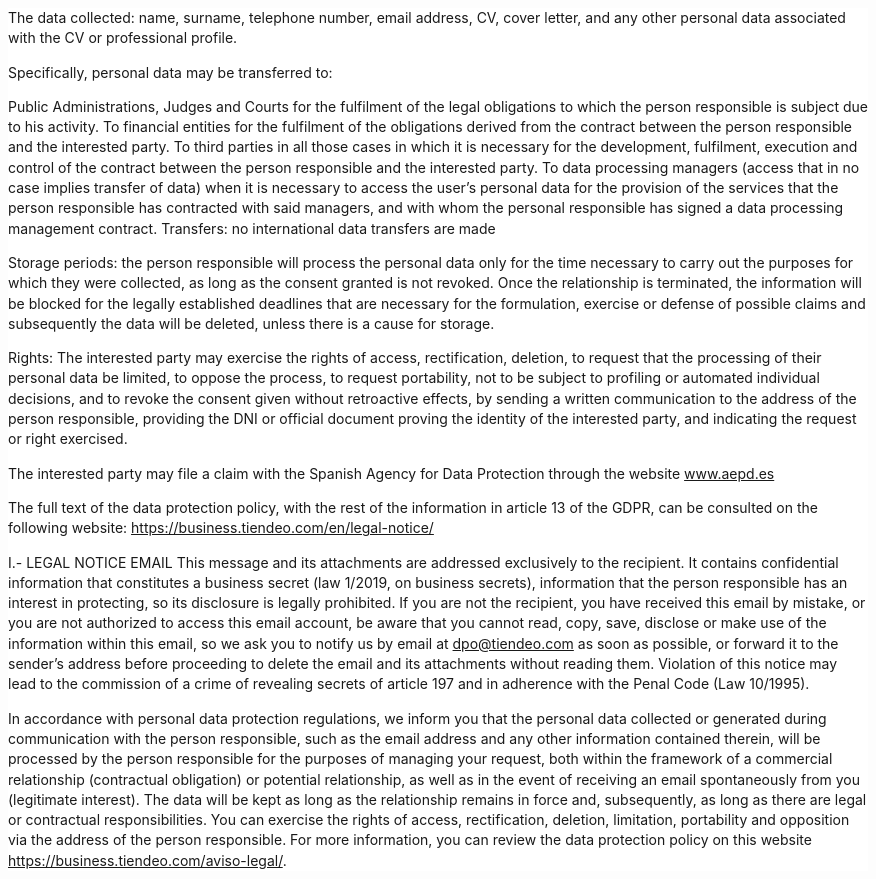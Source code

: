 The data collected: name, surname, telephone number, email address, CV, cover letter, and any other personal data associated with the CV or professional profile.

Specifically, personal data may be transferred to:

Public Administrations, Judges and Courts for the fulfilment of the legal obligations to which the person responsible is subject due to his activity.
To financial entities for the fulfilment of the obligations derived from the contract between the person responsible and the interested party.
To third parties in all those cases in which it is necessary for the development, fulfilment, execution and control of the contract between the person responsible and the interested party.
To data processing managers (access that in no case implies transfer of data) when it is necessary to access the user’s personal data for the provision of the services that the person responsible has contracted with said managers, and with whom the personal responsible has signed a data processing management contract.
Transfers: no international data transfers are made

Storage periods: the person responsible will process the personal data only for the time necessary to carry out the purposes for which they were collected, as long as the consent granted is not revoked. Once the relationship is terminated, the information will be blocked for the legally established deadlines that are necessary for the formulation, exercise or defense of possible claims and subsequently the data will be deleted, unless there is a cause for storage.

Rights: The interested party may exercise the rights of access, rectification, deletion, to request that the processing of their personal data be limited, to oppose the process, to request portability, not to be subject to profiling or automated individual decisions, and to revoke the consent given without retroactive effects, by sending a written communication to the address of the person responsible, providing the DNI or official document proving the identity of the interested party, and indicating the request or right exercised.

The interested party may file a claim with the Spanish Agency for Data Protection through the website www.aepd.es

The full text of the data protection policy, with the rest of the information in article 13 of the GDPR, can be consulted on the following website: https://business.tiendeo.com/en/legal-notice/

I.- LEGAL NOTICE EMAIL
This message and its attachments are addressed exclusively to the recipient. It contains confidential information that constitutes a business secret (law 1/2019, on business secrets), information that the person responsible has an interest in protecting, so its disclosure is legally prohibited. If you are not the recipient, you have received this email by mistake, or you are not authorized to access this email account, be aware that you cannot read, copy, save, disclose or make use of the information within this email, so we ask you to notify us by email at dpo@tiendeo.com as soon as possible, or forward it to the sender’s address before proceeding to delete the email and its attachments without reading them. Violation of this notice may lead to the commission of a crime of revealing secrets of article 197 and in adherence with the Penal Code (Law 10/1995).

In accordance with personal data protection regulations, we inform you that the personal data collected or generated during communication with the person responsible, such as the email address and any other information contained therein, will be processed by the person responsible for the purposes of managing your request, both within the framework of a commercial relationship (contractual obligation) or potential relationship, as well as in the event of receiving an email spontaneously from you (legitimate interest). The data will be kept as long as the relationship remains in force and, subsequently, as long as there are legal or contractual responsibilities. You can exercise the rights of access, rectification, deletion, limitation, portability and opposition via the address of the person responsible. For more information, you can review the data protection policy on this website https://business.tiendeo.com/aviso-legal/.






